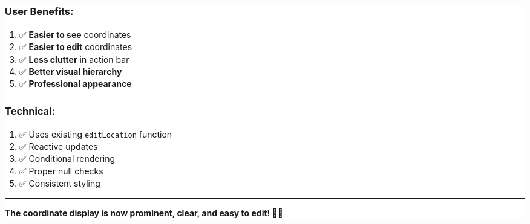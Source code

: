 ### **User Benefits:**

1. ✅ **Easier to see** coordinates
2. ✅ **Easier to edit** coordinates
3. ✅ **Less clutter** in action bar
4. ✅ **Better visual hierarchy**
5. ✅ **Professional appearance**

### **Technical:**

1. ✅ Uses existing `editLocation` function
2. ✅ Reactive updates
3. ✅ Conditional rendering
4. ✅ Proper null checks
5. ✅ Consistent styling

---

**The coordinate display is now prominent, clear, and easy to edit! 📍✨**
